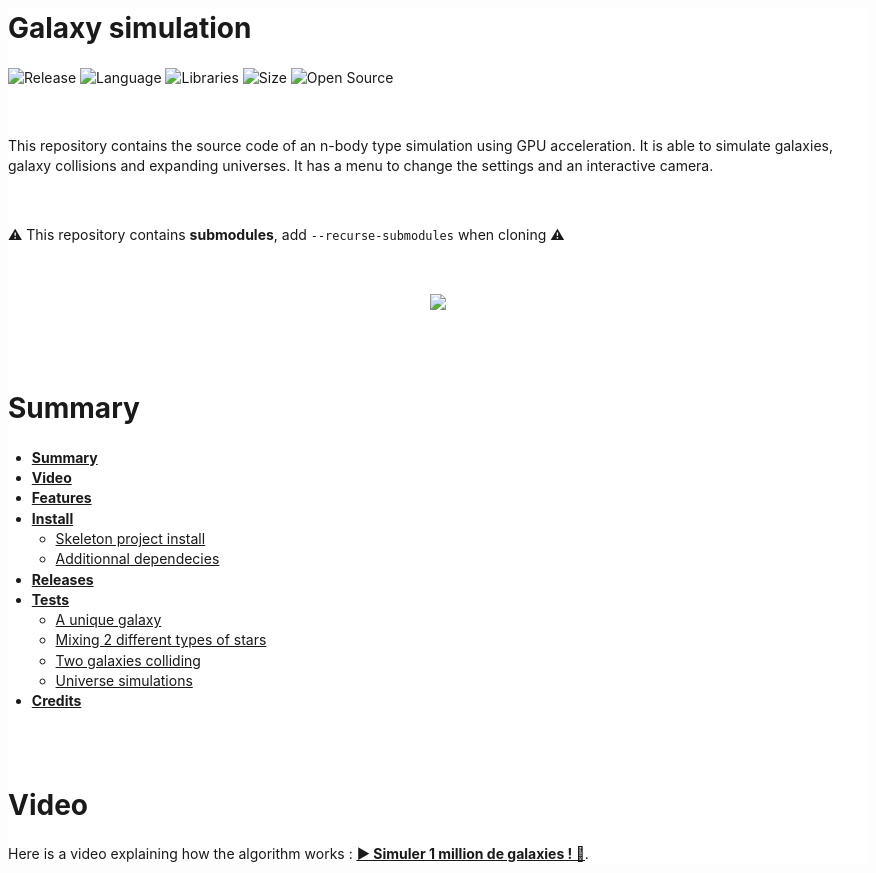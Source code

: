 # Galaxy simulation

![Release](https://img.shields.io/badge/Release-v1.0-blueviolet)
![Language](https://img.shields.io/badge/Language-C%2B%2B-0052cf)
![Libraries](https://img.shields.io/badge/Libraries-Dimension3D_OpenCL-00cf2c)
![Size](https://img.shields.io/badge/Size-204Mo-f12222)
![Open Source](https://badges.frapsoft.com/os/v2/open-source.svg?v=103)

<br/>

This repository contains the source code of an n-body type simulation using GPU acceleration. It is able to simulate galaxies, galaxy collisions and expanding universes. It has a menu to change the settings and an interactive camera.

<br/>

⚠️ This repository contains **submodules**, add `--recurse-submodules` when cloning ⚠️

<br/>

<p align="center">
	<img src="https://cdn.discordapp.com/attachments/923160844664188939/939554013043626004/galaxy_1.png" width="700">
</p>

<br/>

# Summary

* **[Summary](#summary)**
* **[Video](#video)**
* **[Features](#features)**
* **[Install](#install)**
	* [Skeleton project install](#skeleton-project-install)
	* [Additionnal dependecies](#additionnal-dependecies)
* **[Releases](#releases)**
* **[Tests](#tests)**
	* [A unique galaxy](#a-unique-galaxy)
	* [Mixing 2 different types of stars](#mixing-2-different-types-of-stars)
	* [Two galaxies colliding](#two-galaxies-colliding)
	* [Universe simulations](#universe-simulations)
* **[Credits](#credits)**

<br/>

# Video

Here is a video explaining how the algorithm works : [<u>**► Simuler 1 million de galaxies ! 🌌**</u>](https://www.youtube.com/watch?v=SXLgBx6Y6mg).
